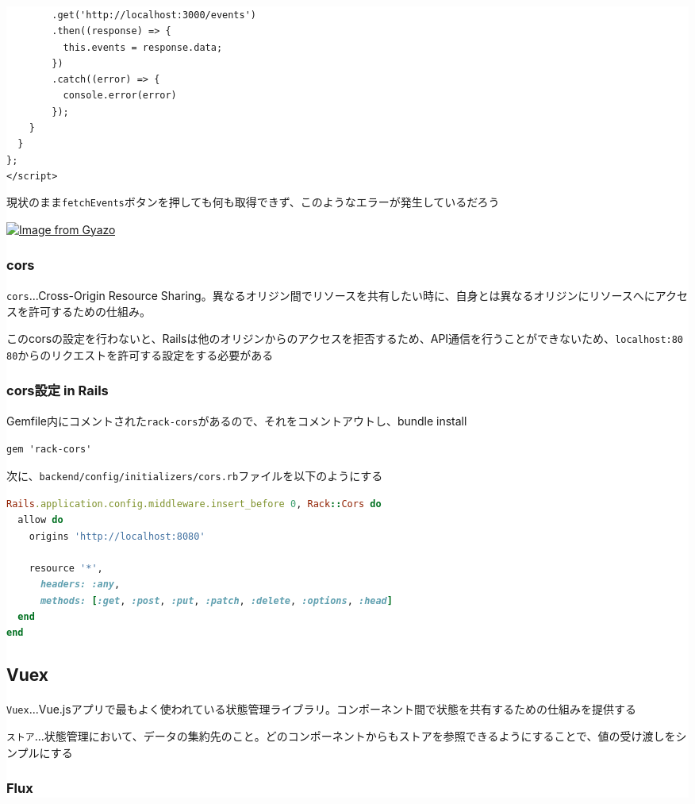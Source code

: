 ```vue
        .get('http://localhost:3000/events')
        .then((response) => {
          this.events = response.data;
        })
        .catch((error) => {
          console.error(error)
        });
    }
  }
};
</script>
```

現状のまま`fetchEvents`ボタンを押しても何も取得できず、このようなエラーが発生しているだろう

[![Image from Gyazo](https://i.gyazo.com/c76c1019980e08976c731f7c561d513d.png)](https://gyazo.com/c76c1019980e08976c731f7c561d513d)

### cors

`cors`...Cross-Origin Resource Sharing。異なるオリジン間でリソースを共有したい時に、自身とは異なるオリジンにリソースへにアクセスを許可するための仕組み。

このcorsの設定を行わないと、Railsは他のオリジンからのアクセスを拒否するため、API通信を行うことができないため、`localhost:8080`からのリクエストを許可する設定をする必要がある

### cors設定 in Rails

Gemfile内にコメントされた`rack-cors`があるので、それをコメントアウトし、bundle install

```gemfile
gem 'rack-cors'
```

次に、`backend/config/initializers/cors.rb`ファイルを以下のようにする

```rb
Rails.application.config.middleware.insert_before 0, Rack::Cors do
  allow do
    origins 'http://localhost:8080'

    resource '*',
      headers: :any,
      methods: [:get, :post, :put, :patch, :delete, :options, :head]
  end
end
```

## Vuex

`Vuex`...Vue.jsアプリで最もよく使われている状態管理ライブラリ。コンポーネント間で状態を共有するための仕組みを提供する

`ストア`...状態管理において、データの集約先のこと。どのコンポーネントからもストアを参照できるようにすることで、値の受け渡しをシンプルにする

### Flux
